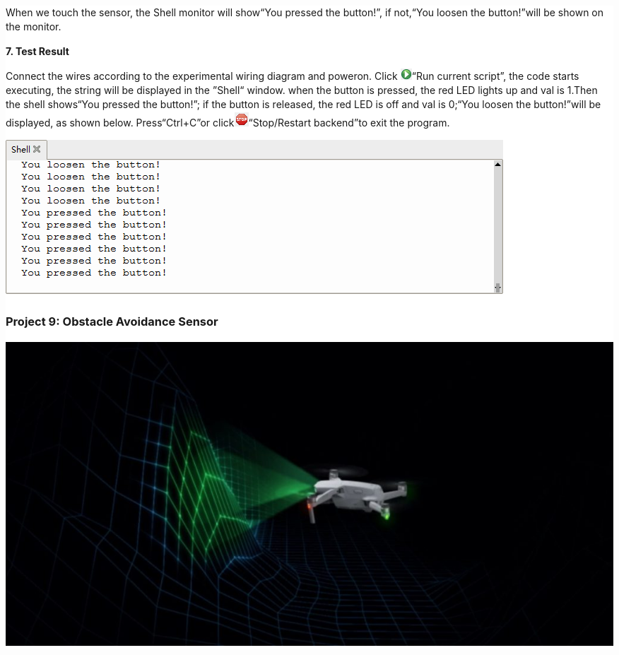 When we touch the sensor, the Shell monitor will show“You pressed the
button\!”, if not,“You loosen the button\!”will be shown on the monitor.

**7. Test Result**

Connect the wires according to the experimental wiring diagram and
poweron. Click ![](media/da852227207616ccd9aff28f19e02690.png)“Run current script”, the code
starts executing, the string will be displayed in the ”Shell“ window.
when the button is pressed, the red LED lights up and val is 1.Then the
shell shows“You pressed the button\!”; if the button is released, the
red LED is off and val is 0;“You loosen the button\!”will be displayed,
as shown below. Press“Ctrl+C”or
click![](media/27451c8a9c13e29d02bc0f5831cfaf1f.png)“Stop/Restart backend”to exit the program.

![](media/986ac5c456aa58948d7985bfd54b44b5.png)

### Project 9: Obstacle Avoidance Sensor

![](media/e6dda88bb6faf8fc06d81361b7f48a3d.jpeg)
